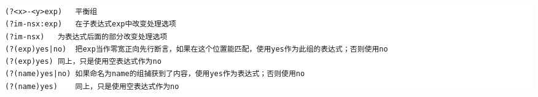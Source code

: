     (?<x>-<y>exp)	平衡组
    (?im-nsx:exp)	在子表达式exp中改变处理选项
    (?im-nsx)	为表达式后面的部分改变处理选项
    (?(exp)yes|no)	把exp当作零宽正向先行断言，如果在这个位置能匹配，使用yes作为此组的表达式；否则使用no
    (?(exp)yes)	同上，只是使用空表达式作为no
    (?(name)yes|no)	如果命名为name的组捕获到了内容，使用yes作为表达式；否则使用no
    (?(name)yes)	同上，只是使用空表达式作为no
